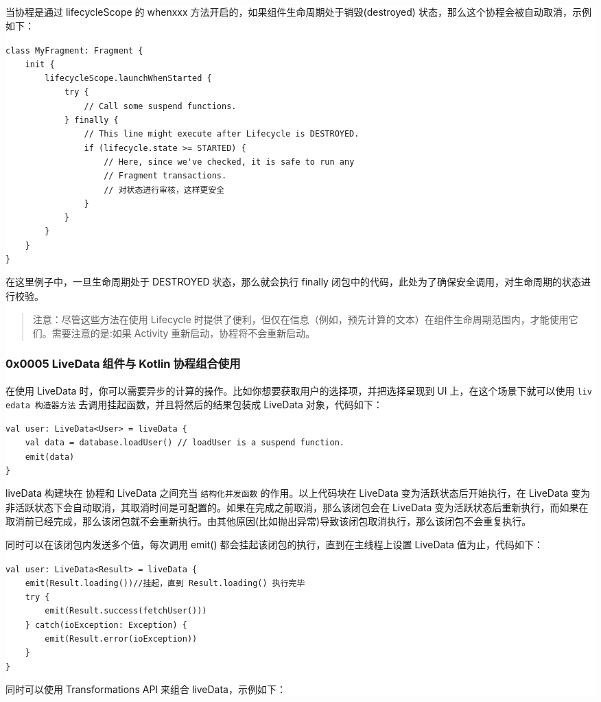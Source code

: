 当协程是通过 lifecycleScope 的 whenxxx 方法开启的，如果组件生命周期处于销毁(destroyed) 状态，那么这个协程会被自动取消，示例如下：

```
class MyFragment: Fragment {
    init {
        lifecycleScope.launchWhenStarted {
            try {
                // Call some suspend functions.
            } finally {
                // This line might execute after Lifecycle is DESTROYED.
                if (lifecycle.state >= STARTED) {
                    // Here, since we've checked, it is safe to run any
                    // Fragment transactions.
                    // 对状态进行审核，这样更安全
                }
            }
        }
    }
}
```

在这里例子中，一旦生命周期处于 DESTROYED 状态，那么就会执行 finally 闭包中的代码，此处为了确保安全调用，对生命周期的状态进行校验。

> 注意：尽管这些方法在使用 Lifecycle 时提供了便利，但仅在信息（例如，预先计算的文本）在组件生命周期范围内，才能使用它们。需要注意的是:如果 Activity 重新启动，协程将不会重新启动。

### 0x0005 LiveData 组件与 Kotlin 协程组合使用

在使用 LiveData 时，你可以需要异步的计算的操作。比如你想要获取用户的选择项，并把选择呈现到 UI 上，在这个场景下就可以使用 `livedata 构造器方法` 去调用挂起函数，并且将然后的结果包装成 LiveData 对象，代码如下：
```
val user: LiveData<User> = liveData {
    val data = database.loadUser() // loadUser is a suspend function.
    emit(data)
}
```

liveData 构建块在 协程和 LiveData 之间充当 `结构化并发函数` 的作用。以上代码块在 LiveData 变为活跃状态后开始执行，在 LiveData 变为非活跃状态下会自动取消，其取消时间是可配置的。如果在完成之前取消，那么该闭包会在 LiveData 变为活跃状态后重新执行，而如果在取消前已经完成，那么该闭包就不会重新执行。由其他原因(比如抛出异常)导致该闭包取消执行，那么该闭包不会重复执行。

同时可以在该闭包内发送多个值，每次调用 emit() 都会挂起该闭包的执行，直到在主线程上设置 LiveData 值为止，代码如下：

```
val user: LiveData<Result> = liveData {
    emit(Result.loading())//挂起，直到 Result.loading() 执行完毕
    try {
        emit(Result.success(fetchUser()))
    } catch(ioException: Exception) {
        emit(Result.error(ioException))
    }
}
```

同时可以使用 Transformations API 来组合 liveData，示例如下：

